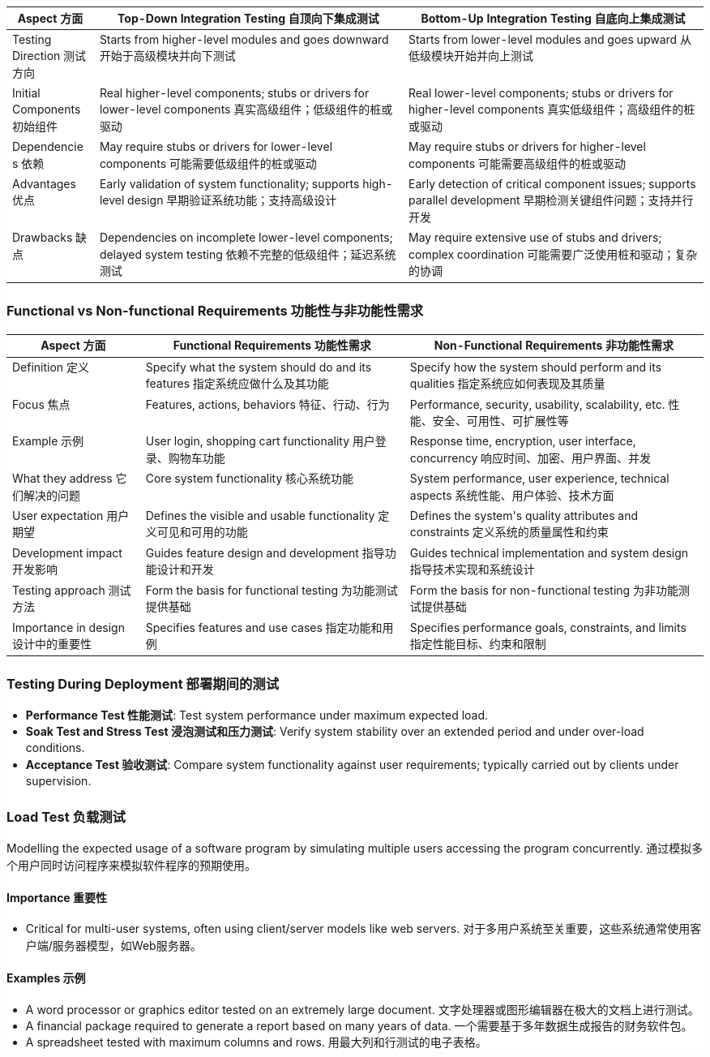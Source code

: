 | Aspect 方面           | Top-Down Integration Testing 自顶向下集成测试  | Bottom-Up Integration Testing 自底向上集成测试  |
| --------------------- | ------------------------------------------ | -------------------------------------------- |
| Testing Direction 测试方向 | Starts from higher-level modules and goes downward 开始于高级模块并向下测试 | Starts from lower-level modules and goes upward 从低级模块开始并向上测试 |
| Initial Components 初始组件 | Real higher-level components; stubs or drivers for lower-level components 真实高级组件；低级组件的桩或驱动 | Real lower-level components; stubs or drivers for higher-level components 真实低级组件；高级组件的桩或驱动 |
| Dependencies 依赖 | May require stubs or drivers for lower-level components 可能需要低级组件的桩或驱动 | May require stubs or drivers for higher-level components 可能需要高级组件的桩或驱动 |
| Advantages 优点 | Early validation of system functionality; supports high-level design 早期验证系统功能；支持高级设计 | Early detection of critical component issues; supports parallel development 早期检测关键组件问题；支持并行开发 |
| Drawbacks 缺点 | Dependencies on incomplete lower-level components; delayed system testing 依赖不完整的低级组件；延迟系统测试 | May require extensive use of stubs and drivers; complex coordination 可能需要广泛使用桩和驱动；复杂的协调 |

### Functional vs Non-functional Requirements 功能性与非功能性需求

| Aspect 方面             | Functional Requirements 功能性需求 | Non-Functional Requirements 非功能性需求 |
| ----------------------- | ---------------------------------- | ---------------------------------------- |
| Definition 定义         | Specify what the system should do and its features 指定系统应做什么及其功能 | Specify how the system should perform and its qualities 指定系统应如何表现及其质量 |
| Focus 焦点              | Features, actions, behaviors 特征、行动、行为 | Performance, security, usability, scalability, etc. 性能、安全、可用性、可扩展性等 |
| Example 示例            | User login, shopping cart functionality 用户登录、购物车功能 | Response time, encryption, user interface, concurrency 响应时间、加密、用户界面、并发 |
| What they address 它们解决的问题 | Core system functionality 核心系统功能 | System performance, user experience, technical aspects 系统性能、用户体验、技术方面 |
| User expectation 用户期望 | Defines the visible and usable functionality 定义可见和可用的功能 | Defines the system's quality attributes and constraints 定义系统的质量属性和约束 |
| Development impact 开发影响 | Guides feature design and development 指导功能设计和开发 | Guides technical implementation and system design 指导技术实现和系统设计 |
| Testing approach 测试方法 | Form the basis for functional testing 为功能测试提供基础 | Form the basis for non-functional testing 为非功能测试提供基础 |
| Importance in design 设计中的重要性 | Specifies features and use cases 指定功能和用例 | Specifies performance goals, constraints, and limits 指定性能目标、约束和限制 |

### Testing During Deployment 部署期间的测试

- **Performance Test 性能测试**: Test system performance under maximum expected load.
- **Soak Test and Stress Test 浸泡测试和压力测试**: Verify system stability over an extended period and under over-load conditions.
- **Acceptance Test 验收测试**: Compare system functionality against user requirements; typically carried out by clients under supervision.

### Load Test 负载测试
Modelling the expected usage of a software program by simulating multiple users accessing the program concurrently. 通过模拟多个用户同时访问程序来模拟软件程序的预期使用。

#### Importance 重要性
- Critical for multi-user systems, often using client/server models like web servers. 对于多用户系统至关重要，这些系统通常使用客户端/服务器模型，如Web服务器。

#### Examples 示例
- A word processor or graphics editor tested on an extremely large document. 文字处理器或图形编辑器在极大的文档上进行测试。
- A financial package required to generate a report based on many years of data. 一个需要基于多年数据生成报告的财务软件包。
- A spreadsheet tested with maximum columns and rows. 用最大列和行测试的电子表格。
